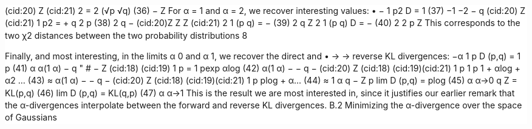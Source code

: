(cid:20) Z (cid:21)
2
= 2 (√p √q) (36)
−
Z
For α = 1 and α = 2, we recover interesting values:
• −
1 p2
D = 1 (37)
−1
−2 − q
(cid:20) Z (cid:21)
1 p2
= + q 2 p (38)
2 q −
(cid:20)Z Z Z (cid:21)
2
1 (p q)
= − (39)
2 q
Z
2
1 (p q)
D = − (40)
2
2 p
Z
This corresponds to the two χ2 distances between the two probability distributions
8

Finally, and most interesting, in the limits α 0 and α 1, we recover the direct and
• → →
reverse KL divergences:
−α
1 p
D (p,q) = 1 p (41)
α
α(1 α) − q
" #
− Z (cid:18) (cid:19)
1 p
= 1 pexp αlog (42)
α(1 α) − − q
− (cid:20) Z (cid:18) (cid:19)(cid:21)
1 p
1 p 1 + αlog + α2 ... (43)
≈ α(1 α) − − q
− (cid:20) Z (cid:18) (cid:19)(cid:21)
1 p
plog + α... (44)
≈ 1 α q
− Z
p
lim D (p,q) = plog (45)
α
α→0 q
Z
= KL(p,q) (46)
lim D (p,q) = KL(q,p) (47)
α
α→1
This is the result we are most interested in, since it justifies our earlier remark that the
α-divergences interpolate between the forward and reverse KL divergences.
B.2 Minimizing the α-divergence over the space of Gaussians